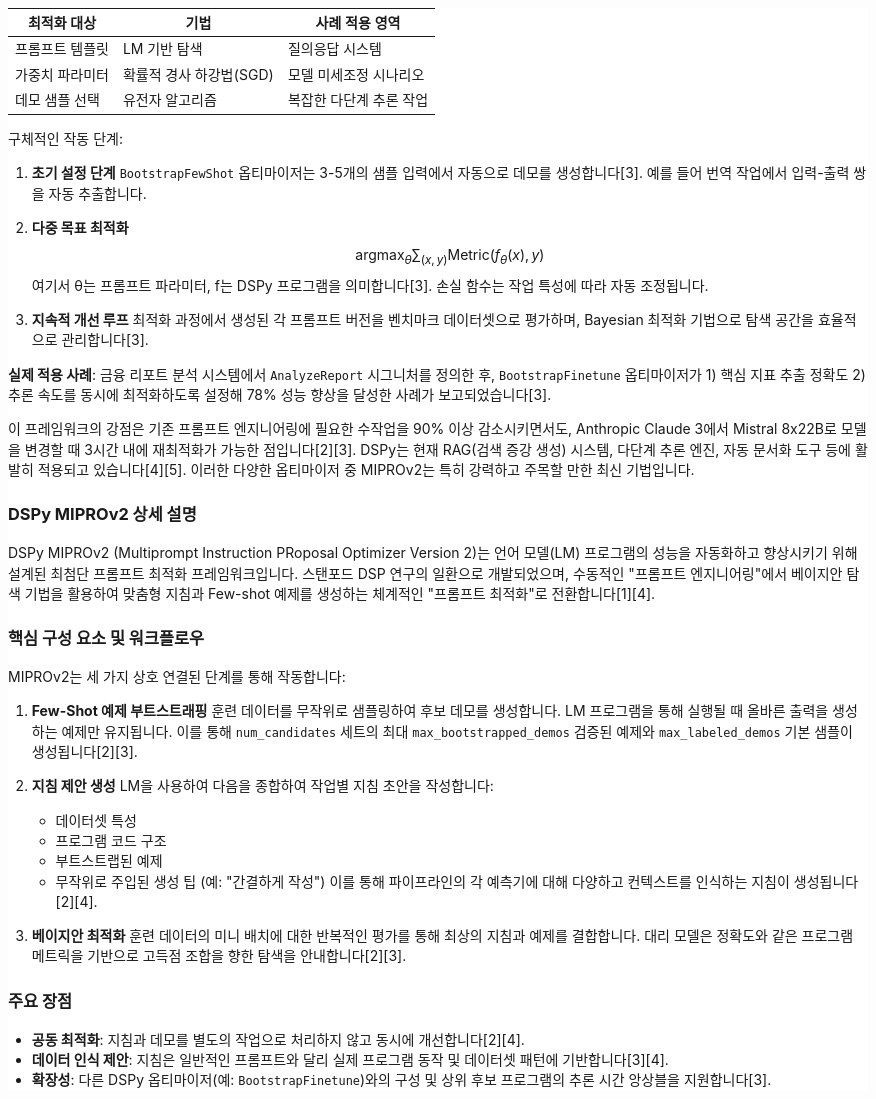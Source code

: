 | 최적화 대상     | 기법                    | 사례 적용 영역          |
| --------------- | ----------------------- | ----------------------- |
| 프롬프트 템플릿 | LM 기반 탐색            | 질의응답 시스템         |
| 가중치 파라미터 | 확률적 경사 하강법(SGD) | 모델 미세조정 시나리오  |
| 데모 샘플 선택  | 유전자 알고리즘         | 복잡한 다단계 추론 작업 |

구체적인 작동 단계:
1. **초기 설정 단계**
`BootstrapFewShot` 옵티마이저는 3-5개의 샘플 입력에서 자동으로 데모를 생성합니다[3]. 예를 들어 번역 작업에서 입력-출력 쌍을 자동 추출합니다.

2. **다중 목표 최적화**
$$ \text{argmax}_{\theta} \sum_{(x,y)} \text{Metric}(f_\theta(x), y) $$
여기서 θ는 프롬프트 파라미터, f는 DSPy 프로그램을 의미합니다[3]. 손실 함수는 작업 특성에 따라 자동 조정됩니다.

3. **지속적 개선 루프**
최적화 과정에서 생성된 각 프롬프트 버전을 벤치마크 데이터셋으로 평가하며, Bayesian 최적화 기법으로 탐색 공간을 효율적으로 관리합니다[3].

**실제 적용 사례**:
금융 리포트 분석 시스템에서 `AnalyzeReport` 시그니처를 정의한 후, `BootstrapFinetune` 옵티마이저가 1) 핵심 지표 추출 정확도 2) 추론 속도를 동시에 최적화하도록 설정해 78% 성능 향상을 달성한 사례가 보고되었습니다[3].

이 프레임워크의 강점은 기존 프롬프트 엔지니어링에 필요한 수작업을 90% 이상 감소시키면서도, Anthropic Claude 3에서 Mistral 8x22B로 모델을 변경할 때 3시간 내에 재최적화가 가능한 점입니다[2][3]. DSPy는 현재 RAG(검색 증강 생성) 시스템, 다단계 추론 엔진, 자동 문서화 도구 등에 활발히 적용되고 있습니다[4][5]. 이러한 다양한 옵티마이저 중 MIPROv2는 특히 강력하고 주목할 만한 최신 기법입니다.

### DSPy MIPROv2 상세 설명
DSPy MIPROv2 (Multiprompt Instruction PRoposal Optimizer Version 2)는 언어 모델(LM) 프로그램의 성능을 자동화하고 향상시키기 위해 설계된 최첨단 프롬프트 최적화 프레임워크입니다. 스탠포드 DSP 연구의 일환으로 개발되었으며, 수동적인 "프롬프트 엔지니어링"에서 베이지안 탐색 기법을 활용하여 맞춤형 지침과 Few-shot 예제를 생성하는 체계적인 "프롬프트 최적화"로 전환합니다[1][4].

### 핵심 구성 요소 및 워크플로우
MIPROv2는 세 가지 상호 연결된 단계를 통해 작동합니다:
1. **Few-Shot 예제 부트스트래핑**
   훈련 데이터를 무작위로 샘플링하여 후보 데모를 생성합니다. LM 프로그램을 통해 실행될 때 올바른 출력을 생성하는 예제만 유지됩니다. 이를 통해 `num_candidates` 세트의 최대 `max_bootstrapped_demos` 검증된 예제와 `max_labeled_demos` 기본 샘플이 생성됩니다[2][3].

2. **지침 제안 생성**
   LM을 사용하여 다음을 종합하여 작업별 지침 초안을 작성합니다:
   - 데이터셋 특성
   - 프로그램 코드 구조
   - 부트스트랩된 예제
   - 무작위로 주입된 생성 팁 (예: "간결하게 작성")
   이를 통해 파이프라인의 각 예측기에 대해 다양하고 컨텍스트를 인식하는 지침이 생성됩니다[2][4].

3. **베이지안 최적화**
   훈련 데이터의 미니 배치에 대한 반복적인 평가를 통해 최상의 지침과 예제를 결합합니다. 대리 모델은 정확도와 같은 프로그램 메트릭을 기반으로 고득점 조합을 향한 탐색을 안내합니다[2][3].

### 주요 장점
- **공동 최적화**: 지침과 데모를 별도의 작업으로 처리하지 않고 동시에 개선합니다[2][4].
- **데이터 인식 제안**: 지침은 일반적인 프롬프트와 달리 실제 프로그램 동작 및 데이터셋 패턴에 기반합니다[3][4].
- **확장성**: 다른 DSPy 옵티마이저(예: `BootstrapFinetune`)와의 구성 및 상위 후보 프로그램의 추론 시간 앙상블을 지원합니다[3].
